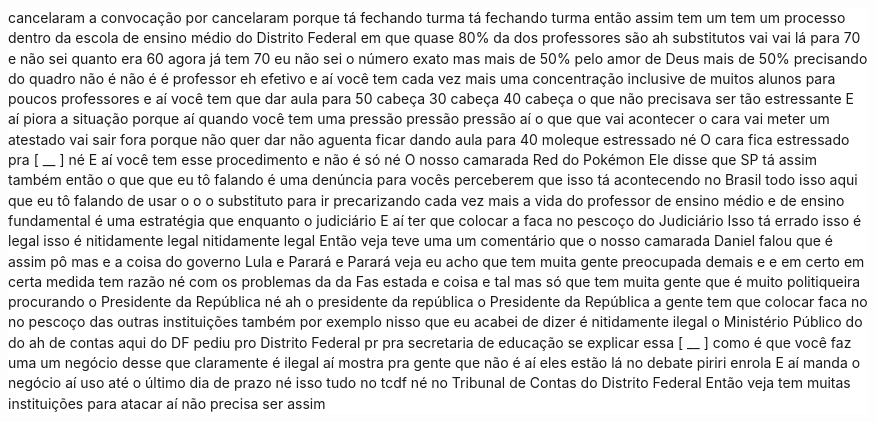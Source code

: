 cancelaram a convocação por cancelaram
porque tá fechando turma tá fechando
turma então assim tem um tem um processo
dentro da escola de ensino médio do
Distrito Federal em que quase 80% da dos
professores são ah substitutos vai vai
lá para 70 e não sei quanto era 60 agora
já tem 70 eu não sei o número exato mas
mais de 50% pelo amor de Deus mais de
50% precisando do quadro não é não é é
professor eh efetivo e aí você tem cada
vez mais uma concentração inclusive de
muitos alunos para poucos professores e
aí você tem que dar aula para 50 cabeça
30 cabeça 40 cabeça o que não precisava
ser tão estressante E aí piora a
situação porque aí quando você tem uma
pressão pressão pressão aí o que que vai
acontecer o cara vai meter um atestado
vai sair fora porque não quer dar não
aguenta ficar dando aula para 40 moleque
estressado né O cara fica estressado pra
[ __ ] né E aí você tem esse
procedimento e não é só né O nosso
camarada Red do Pokémon Ele disse que SP
tá assim também então o que que eu tô
falando é uma denúncia para vocês
perceberem que isso tá acontecendo no
Brasil todo isso aqui que eu tô falando
de usar o o o substituto para ir
precarizando cada vez mais a vida do
professor de ensino médio e de ensino
fundamental é uma estratégia que
enquanto o judiciário E aí ter que
colocar a faca no pescoço do Judiciário
Isso tá errado isso é legal isso é
nitidamente legal nitidamente legal
Então veja teve uma um comentário que o
nosso camarada Daniel falou que é assim
pô mas e a coisa do governo Lula e
Parará e Parará veja eu acho que tem
muita gente preocupada demais e e em
certo em certa medida tem razão né com
os problemas da da Fas estada e coisa e
tal mas só que tem muita gente que é
muito politiqueira procurando o
Presidente da República né ah o
presidente da república o Presidente da
República a gente tem que colocar faca
no no pescoço das outras instituições
também por exemplo nisso que eu acabei
de dizer é nitidamente ilegal o
Ministério Público do do ah de contas
aqui do DF pediu pro Distrito Federal pr
pra secretaria de educação se explicar
essa [ __ ] como é que você faz uma um
negócio desse que claramente é ilegal aí
mostra pra gente que não é aí eles estão
lá no debate piriri enrola E aí manda o
negócio aí uso até o último dia de prazo
né isso tudo no tcdf né no Tribunal de
Contas do Distrito Federal Então veja
tem muitas instituições para atacar aí
não precisa ser assim